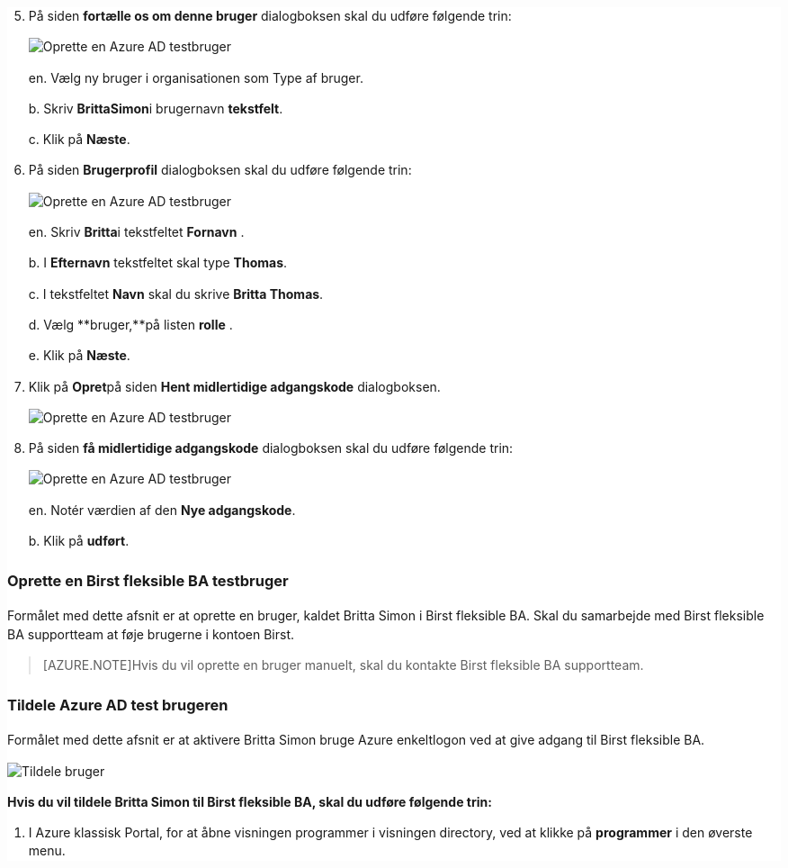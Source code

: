 5. På siden **fortælle os om denne bruger** dialogboksen skal du udføre følgende trin:

    ![Oprette en Azure AD testbruger](./media/active-directory-saas-birst-tutorial/create_aaduser_05.png) 

    en. Vælg ny bruger i organisationen som Type af bruger.

    b. Skriv **BrittaSimon**i brugernavn **tekstfelt**.

    c. Klik på **Næste**.

6.  På siden **Brugerprofil** dialogboksen skal du udføre følgende trin:

    ![Oprette en Azure AD testbruger](./media/active-directory-saas-birst-tutorial/create_aaduser_06.png) 

    en. Skriv **Britta**i tekstfeltet **Fornavn** .  

    b. I **Efternavn** tekstfeltet skal type **Thomas**.

    c. I tekstfeltet **Navn** skal du skrive **Britta Thomas**.

    d. Vælg **bruger,**på listen **rolle** .

    e. Klik på **Næste**.

7. Klik på **Opret**på siden **Hent midlertidige adgangskode** dialogboksen.

    ![Oprette en Azure AD testbruger](./media/active-directory-saas-birst-tutorial/create_aaduser_07.png) 

8. På siden **få midlertidige adgangskode** dialogboksen skal du udføre følgende trin:

    ![Oprette en Azure AD testbruger](./media/active-directory-saas-birst-tutorial/create_aaduser_08.png) 

    en. Notér værdien af den **Nye adgangskode**.

    b. Klik på **udført**.   



### <a name="creating-a-birst-agile-business-analytics-test-user"></a>Oprette en Birst fleksible BA testbruger

Formålet med dette afsnit er at oprette en bruger, kaldet Britta Simon i Birst fleksible BA. Skal du samarbejde med Birst fleksible BA supportteam at føje brugerne i kontoen Birst. 


> [AZURE.NOTE]Hvis du vil oprette en bruger manuelt, skal du kontakte Birst fleksible BA supportteam.


### <a name="assigning-the-azure-ad-test-user"></a>Tildele Azure AD test brugeren

Formålet med dette afsnit er at aktivere Britta Simon bruge Azure enkeltlogon ved at give adgang til Birst fleksible BA.

![Tildele bruger][200] 

**Hvis du vil tildele Britta Simon til Birst fleksible BA, skal du udføre følgende trin:**

1. I Azure klassisk Portal, for at åbne visningen programmer i visningen directory, ved at klikke på **programmer** i den øverste menu.


[1]: ./media/active-directory-saas-birst-tutorial/tutorial_general_01.png
[2]: ./media/active-directory-saas-birst-tutorial/tutorial_general_02.png
[3]: ./media/active-directory-saas-birst-tutorial/tutorial_general_03.png
[4]: ./media/active-directory-saas-birst-tutorial/tutorial_general_04.png
[6]: ./media/active-directory-saas-birst-tutorial/tutorial_general_05.png
[10]: ./media/active-directory-saas-birst-tutorial/tutorial_general_06.png
[11]: ./media/active-directory-saas-birst-tutorial/tutorial_general_07.png
[20]: ./media/active-directory-saas-birst-tutorial/tutorial_general_100.png
[200]: ./media/active-directory-saas-birst-tutorial/tutorial_general_200.png
[201]: ./media/active-directory-saas-birst-tutorial/tutorial_general_201.png
[203]: ./media/active-directory-saas-birst-tutorial/tutorial_general_203.png
[204]: ./media/active-directory-saas-birst-tutorial/tutorial_general_204.png
[205]: ./media/active-directory-saas-birst-tutorial/tutorial_general_205.png